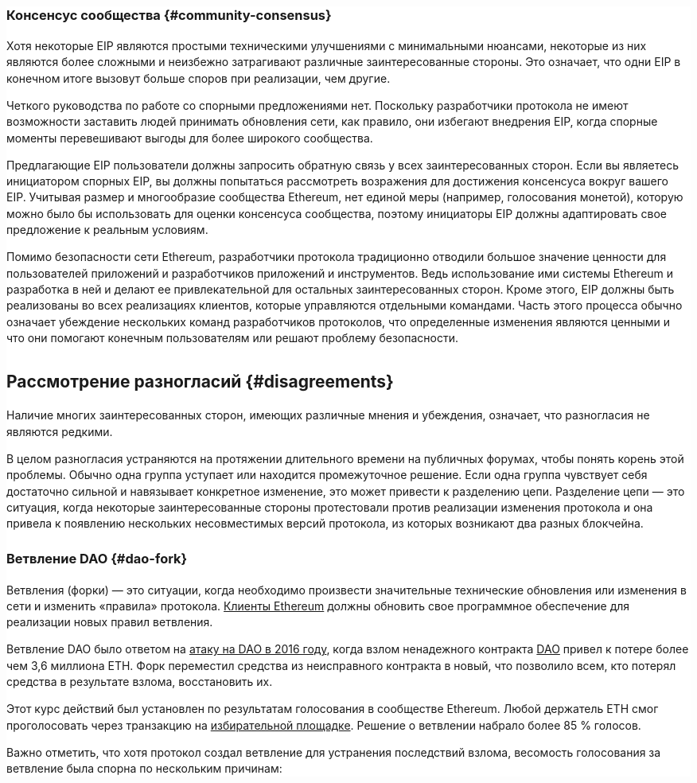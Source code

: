 ### Консенсус сообщества {#community-consensus}

Хотя некоторые EIP являются простыми техническими улучшениями с минимальными нюансами, некоторые из них являются более сложными и неизбежно затрагивают различные заинтересованные стороны. Это означает, что одни EIP в конечном итоге вызовут больше споров при реализации, чем другие.

Четкого руководства по работе со спорными предложениями нет. Поскольку разработчики протокола не имеют возможности заставить людей принимать обновления сети, как правило, они избегают внедрения EIP, когда спорные моменты перевешивают выгоды для более широкого сообщества.

Предлагающие EIP пользователи должны запросить обратную связь у всех заинтересованных сторон. Если вы являетесь инициатором спорных EIP, вы должны попытаться рассмотреть возражения для достижения консенсуса вокруг вашего EIP. Учитывая размер и многообразие сообщества Ethereum, нет единой меры (например, голосования монетой), которую можно было бы использовать для оценки консенсуса сообщества, поэтому инициаторы EIP должны адаптировать свое предложение к реальным условиям.

Помимо безопасности сети Ethereum, разработчики протокола традиционно отводили большое значение ценности для пользователей приложений и разработчиков приложений и инструментов. Ведь использование ими системы Ethereum и разработка в ней и делают ее привлекательной для остальных заинтересованных сторон. Кроме этого, EIP должны быть реализованы во всех реализациях клиентов, которые управляются отдельными командами. Часть этого процесса обычно означает убеждение нескольких команд разработчиков протоколов, что определенные изменения являются ценными и что они помогают конечным пользователям или решают проблему безопасности.

<Divider />

## Рассмотрение разногласий {#disagreements}

Наличие многих заинтересованных сторон, имеющих различные мнения и убеждения, означает, что разногласия не являются редкими.

В целом разногласия устраняются на протяжении длительного времени на публичных форумах, чтобы понять корень этой проблемы. Обычно одна группа уступает или находится промежуточное решение. Если одна группа чувствует себя достаточно сильной и навязывает конкретное изменение, это может привести к разделению цепи. Разделение цепи — это ситуация, когда некоторые заинтересованные стороны протестовали против реализации изменения протокола и она привела к появлению нескольких несовместимых версий протокола, из которых возникают два разных блокчейна.

### Ветвление DAO {#dao-fork}

Ветвления (форки) — это ситуации, когда необходимо произвести значительные технические обновления или изменения в сети и изменить «правила» протокола. [Клиенты Ethereum](/developers/docs/nodes-and-clients/) должны обновить свое программное обеспечение для реализации новых правил ветвления.

Ветвление DAO было ответом на [атаку на DAO в 2016 году](https://www.coindesk.com/understanding-dao-hack-journalists), когда взлом ненадежного контракта [DAO](/glossary/#dao) привел к потере более чем 3,6 миллиона ETH. Форк переместил средства из неисправного контракта в новый, что позволило всем, кто потерял средства в результате взлома, восстановить их.

Этот курс действий был установлен по результатам голосования в сообществе Ethereum. Любой держатель ETH смог проголосовать через транзакцию на [избирательной площадке](http://v1.carbonvote.com/). Решение о ветвлении набрало более 85 % голосов.

Важно отметить, что хотя протокол создал ветвление для устранения последствий взлома, весомость голосования за ветвление была спорна по нескольким причинам:
